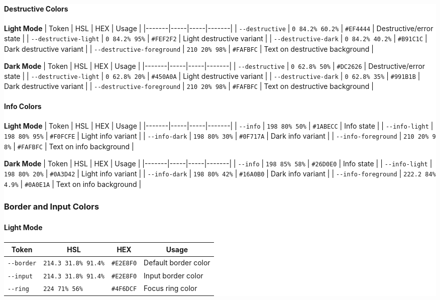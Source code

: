 #### Destructive Colors
**Light Mode**
| Token | HSL | HEX | Usage |
|-------|-----|-----|-------|
| `--destructive` | `0 84.2% 60.2%` | `#EF4444` | Destructive/error state |
| `--destructive-light` | `0 84.2% 95%` | `#FEF2F2` | Light destructive variant |
| `--destructive-dark` | `0 84.2% 40.2%` | `#B91C1C` | Dark destructive variant |
| `--destructive-foreground` | `210 20% 98%` | `#FAFBFC` | Text on destructive background |

**Dark Mode**
| Token | HSL | HEX | Usage |
|-------|-----|-----|-------|
| `--destructive` | `0 62.8% 50%` | `#DC2626` | Destructive/error state |
| `--destructive-light` | `0 62.8% 20%` | `#450A0A` | Light destructive variant |
| `--destructive-dark` | `0 62.8% 35%` | `#991B1B` | Dark destructive variant |
| `--destructive-foreground` | `210 20% 98%` | `#FAFBFC` | Text on destructive background |

#### Info Colors
**Light Mode**
| Token | HSL | HEX | Usage |
|-------|-----|-----|-------|
| `--info` | `198 80% 50%` | `#1ABECC` | Info state |
| `--info-light` | `198 80% 95%` | `#F0FCFE` | Light info variant |
| `--info-dark` | `198 80% 30%` | `#0F717A` | Dark info variant |
| `--info-foreground` | `210 20% 98%` | `#FAFBFC` | Text on info background |

**Dark Mode**
| Token | HSL | HEX | Usage |
|-------|-----|-----|-------|
| `--info` | `198 85% 58%` | `#26D0E0` | Info state |
| `--info-light` | `198 80% 20%` | `#0A3D42` | Light info variant |
| `--info-dark` | `198 80% 42%` | `#16A0B0` | Dark info variant |
| `--info-foreground` | `222.2 84% 4.9%` | `#0A0E1A` | Text on info background |

### Border and Input Colors

#### Light Mode
| Token | HSL | HEX | Usage |
|-------|-----|-----|-------|
| `--border` | `214.3 31.8% 91.4%` | `#E2E8F0` | Default border color |
| `--input` | `214.3 31.8% 91.4%` | `#E2E8F0` | Input border color |
| `--ring` | `224 71% 56%` | `#4F6DCF` | Focus ring color |
